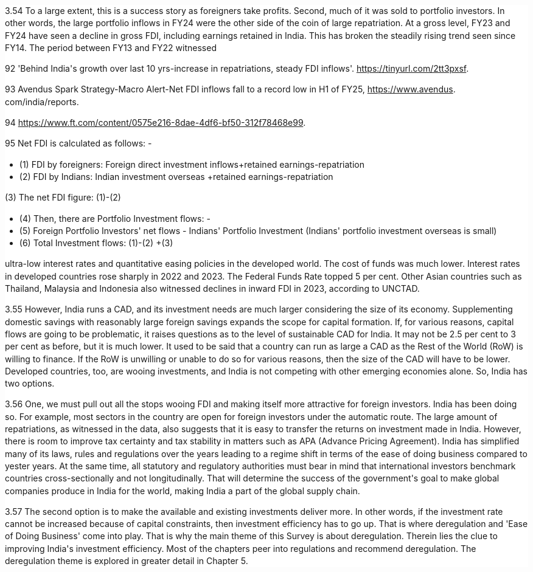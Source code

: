 3.54  To a large extent, this is a success story as foreigners take profits. Second, much of it was sold to portfolio investors. In other words, the large portfolio inflows in FY24 were the other side of the coin of large repatriation. At a gross level, FY23 and FY24 have seen a decline in gross FDI, including earnings retained in India. This has broken the steadily rising trend seen since FY14. The period between FY13 and FY22 witnessed

92    'Behind India's growth over last 10 yrs-increase in repatriations, steady FDI inflows'. https://tinyurl.com/2tt3pxsf.

93    Avendus Spark Strategy-Macro Alert-Net FDI inflows fall to a record low in H1 of FY25, https://www.avendus. com/india/reports.

94  https://www.ft.com/content/0575e216-8dae-4df6-bf50-312f78468e99.

95    Net FDI is calculated as follows: -

- (1) FDI by foreigners: Foreign direct investment inflows+retained earnings-repatriation
- (2) FDI by Indians: Indian investment overseas +retained earnings-repatriation

(3) The net FDI figure: (1)-(2)

- (4) Then, there are Portfolio Investment flows: -
- (5) Foreign  Portfolio  Investors'  net  flows  -  Indians'  Portfolio  Investment  (Indians'  portfolio  investment overseas is small)
- (6) Total Investment flows: (1)-(2) +(3)

ultra-low interest rates and quantitative easing policies in the developed world. The cost of funds was much lower. Interest rates in developed countries rose sharply in 2022 and 2023. The Federal Funds Rate topped 5 per cent. Other Asian countries such as Thailand, Malaysia and Indonesia also witnessed declines in inward FDI in 2023, according to UNCTAD.

3.55  However, India runs a CAD, and its investment needs are much larger considering the size of its economy. Supplementing domestic savings with reasonably large foreign savings expands the scope for capital formation. If, for various reasons, capital flows are going to be problematic, it raises questions as to the level of sustainable CAD for India. It may not be 2.5 per cent to 3 per cent as before, but it is much lower. It used to be said that a country can run as large a CAD as the Rest of the World (RoW) is willing to finance. If the RoW is unwilling or unable to do so for various reasons, then the size of the CAD will have to be lower. Developed countries, too, are wooing investments, and India is not competing with other emerging economies alone. So, India has two options.

3.56  One, we must pull out all the stops wooing FDI and making itself more attractive for  foreign  investors.  India  has  been  doing  so.  For  example,  most  sectors  in  the country are open for foreign investors under the automatic route. The large amount of repatriations, as witnessed in the data, also suggests that it is easy to transfer the returns on investment made in India. However, there is room to improve tax certainty and  tax  stability  in  matters  such  as  APA  (Advance  Pricing  Agreement).  India  has simplified many of its laws, rules and regulations over the years leading to a regime shift in terms of the ease of doing business compared to yester years. At the same time, all statutory and regulatory authorities must bear in mind that international investors benchmark countries cross-sectionally and not longitudinally. That will determine the success of the government's goal to make global companies produce in India for the world, making India a part of the global supply chain.

3.57    The  second  option  is  to  make  the  available  and  existing  investments  deliver more. In other words, if the investment rate cannot be increased because of capital constraints, then investment efficiency has to go up. That is where deregulation and 'Ease of Doing Business' come into play. That is why the main theme of this Survey is about deregulation.  Therein  lies  the  clue  to  improving  India's  investment  efficiency.  Most of the chapters peer into regulations and recommend deregulation. The deregulation theme is explored in greater detail in Chapter 5.
